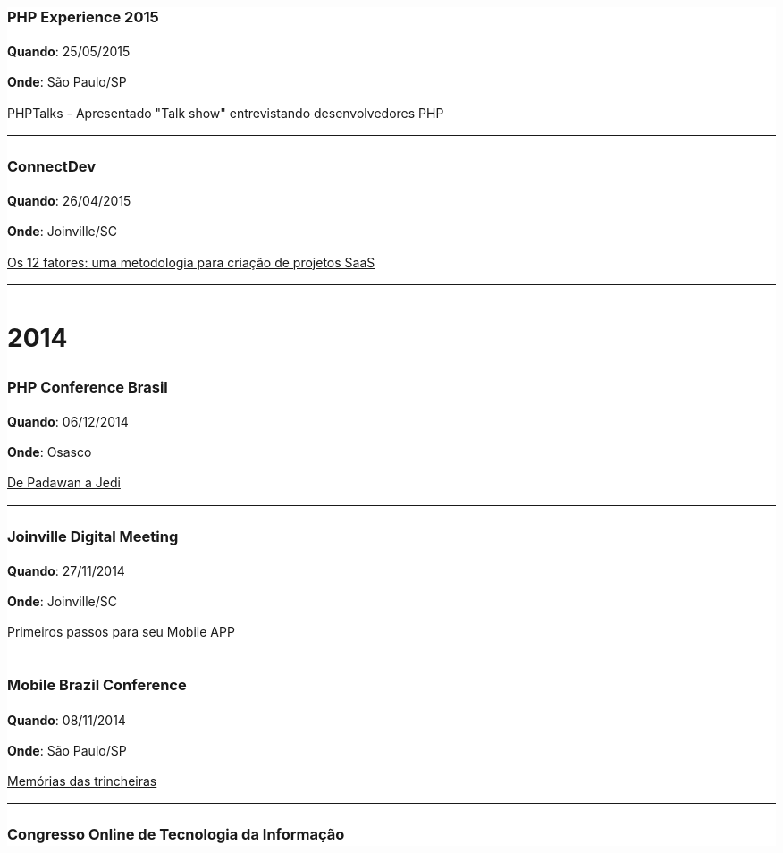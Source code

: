 ### PHP Experience 2015

**Quando**: 25/05/2015

**Onde**: São Paulo/SP

PHPTalks - Apresentado "Talk show" entrevistando desenvolvedores PHP

---

### ConnectDev

**Quando**: 26/04/2015

**Onde**: Joinville/SC

[Os 12 fatores: uma metodologia para criação de projetos SaaS](https://eltonminetto.dev/files/talks/12fatores-150529143625-lva1-app6891.pdf)

---

# 2014

### PHP Conference Brasil

**Quando**: 06/12/2014

**Onde**: Osasco

[De Padawan a Jedi](https://eltonminetto.dev/files/talks/depadawanajedi-141209162943-conversion-gate01.pdf)

---

### Joinville Digital Meeting

**Quando**: 27/11/2014

**Onde**: Joinville/SC

[Primeiros passos para seu Mobile APP](http://www.slideshare.net/eminetto/primeiros-passosmobileapp)

---

### Mobile Brazil Conference

**Quando**: 08/11/2014

**Onde**: São Paulo/SP

[Memórias das trincheiras](http://www.slideshare.net/eminetto/memorias-das-trincheiras)

---

### Congresso Online de Tecnologia da Informação

